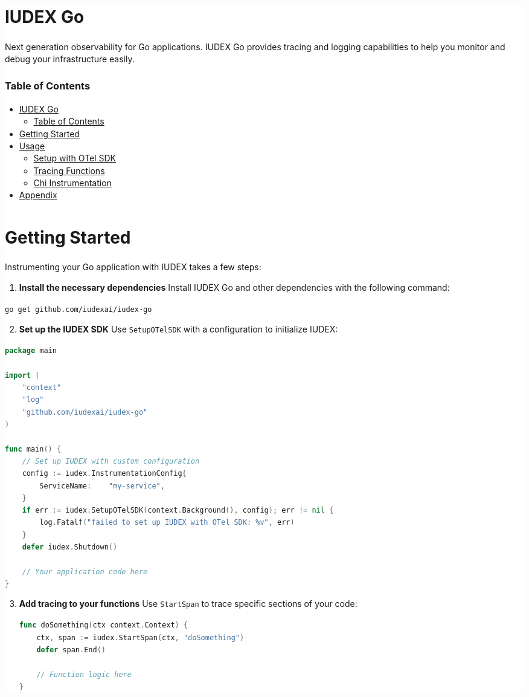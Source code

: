 # IUDEX Go

Next generation observability for Go applications. IUDEX Go provides tracing and logging capabilities to help you monitor and debug your infrastructure easily.


### Table of Contents
- [IUDEX Go](#iudex-go)
    - [Table of Contents](#table-of-contents)
- [Getting Started](#getting-started)
- [Usage](#usage)
    - [Setup with OTel SDK](#setup-with-otel-sdk)
    - [Tracing Functions](#tracing-functions)
    - [Chi Instrumentation](#chi-instrumentation)
- [Appendix](#appendix)


# Getting Started
Instrumenting your Go application with IUDEX takes a few steps:

1. **Install the necessary dependencies**
  Install IUDEX Go and other dependencies with the following command:
  ```bash
  go get github.com/iudexai/iudex-go
  ```

2. **Set up the IUDEX SDK**
  Use `SetupOTelSDK` with a configuration to initialize IUDEX:
  ```go
  package main

  import (
      "context"
      "log"
      "github.com/iudexai/iudex-go"
  )

  func main() {
      // Set up IUDEX with custom configuration
      config := iudex.InstrumentationConfig{
          ServiceName:    "my-service",
      }
      if err := iudex.SetupOTelSDK(context.Background(), config); err != nil {
          log.Fatalf("failed to set up IUDEX with OTel SDK: %v", err)
      }
      defer iudex.Shutdown()

      // Your application code here
  }
  ```

3. **Add tracing to your functions**
   Use `StartSpan` to trace specific sections of your code:
   ```go
   func doSomething(ctx context.Context) {
       ctx, span := iudex.StartSpan(ctx, "doSomething")
       defer span.End()

       // Function logic here
   }
   ```
